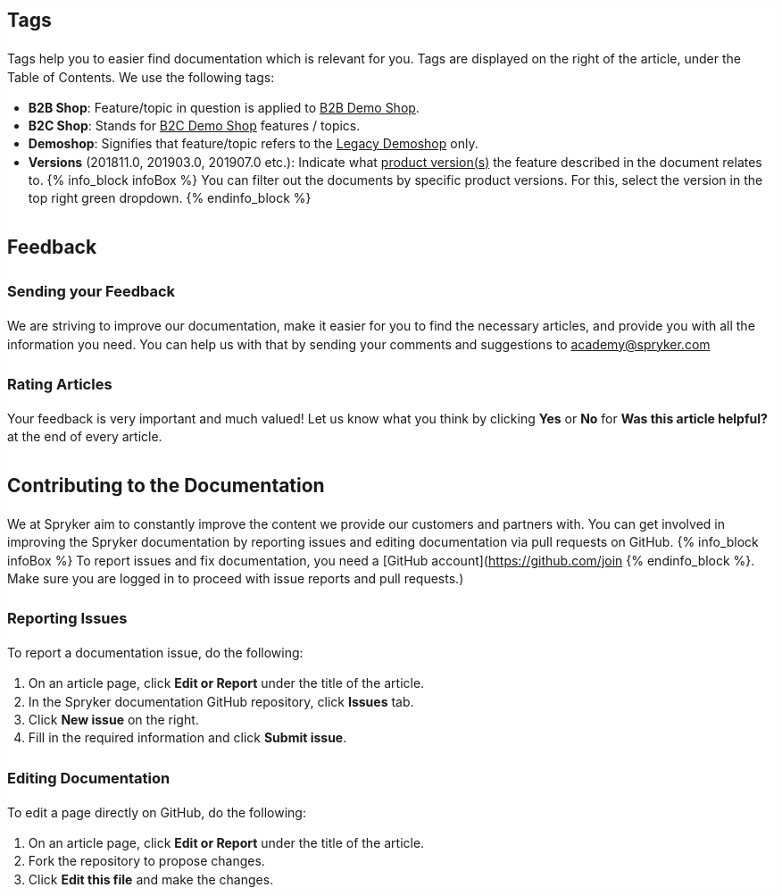 ## Tags
Tags help you to easier find documentation which is relevant for you. Tags are displayed on the right of the article, under the Table of Contents.
We use the following tags:

* **B2B Shop**: Feature/topic in question is applied to [B2B Demo Shop](https://documentation.spryker.com/v2/docs/demoshops#b2b-demo-shop).
* **B2C Shop**: Stands for [B2C Demo Shop](https://documentation.spryker.com/v2/docs/demoshops#b2c-demo-shop) features / topics.
* **Demoshop**: Signifies that feature/topic refers to the [Legacy Demoshop](https://documentation.spryker.com/v2/docs/about-spryker#what-is-the--legacy-demoshop---) only.
* **Versions** (201811.0, 201903.0, 201907.0 etc.):  Indicate what [product version\(s\)](/docs/scos/dev/about-spryker/201903.0/releases/release-notes/release-notes) the feature described in the document relates to. 
{% info_block infoBox %}
You can filter out the documents by specific product versions. For this, select the version in the top right green dropdown.
{% endinfo_block %}
<a name="inapp"></a> 


## Feedback

### Sending your Feedback
We are striving to improve our documentation, make it easier for you to find the necessary articles, and provide you with all the information you need. You can help us with that by sending your comments and suggestions to [academy@spryker.com](mailto:academy@spryker.com)

### Rating Articles
Your feedback is very important and much valued! Let us know what you think by clicking **Yes** or **No** for **Was this article helpful?** at the end of every article.

## Contributing to the Documentation
We at Spryker aim to constantly improve the content we provide our customers and partners with. You can get involved in improving the Spryker documentation by reporting issues and editing documentation via pull requests on GitHub.
{% info_block infoBox %}
To report issues and fix documentation, you need a [GitHub account](https://github.com/join
{% endinfo_block %}. Make sure you are logged in to proceed with issue reports and pull requests.)
### Reporting Issues
To report a documentation issue, do the following:
1.	On an article page, click **Edit or Report** under the title of the article.
2.	In the Spryker documentation GitHub repository, click **Issues** tab.
3.	Click **New issue** on the right.
4.	Fill in the required information and click **Submit issue**.

### Editing Documentation
To edit a page directly on GitHub, do the following:
1.	On an article page, click **Edit or Report** under the title of the article.
2.	Fork the repository to propose changes.
3.	Click **Edit this file** and make the changes.  
